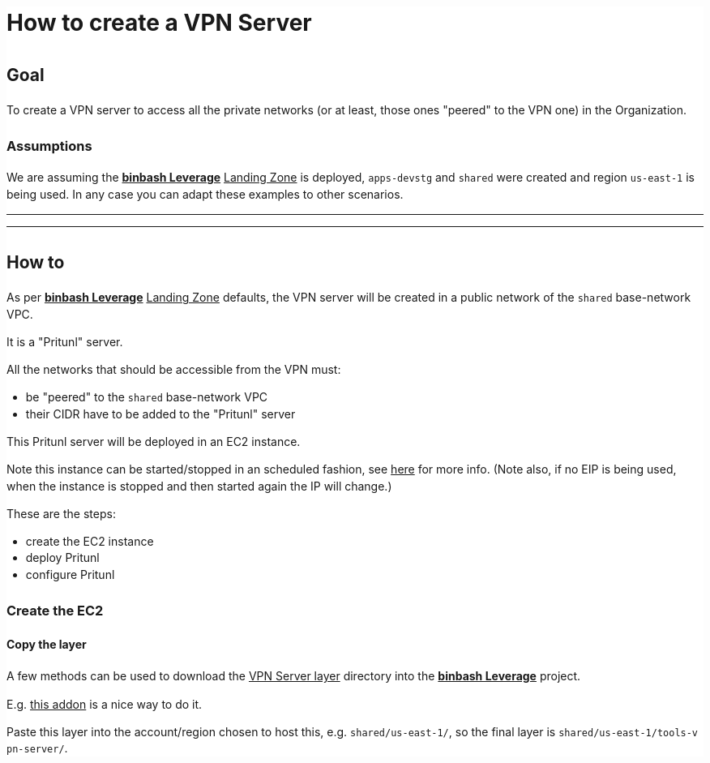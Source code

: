 # How to create a VPN Server

## Goal

To create a VPN server to access all the private networks (or at least, those ones "peered" to the VPN one) in the Organization.

### Assumptions

We are assuming the [**binbash Leverage**](https://leverage.binbash.co/) [Landing Zone](https://leverage.binbash.co/try-leverage/) is deployed, `apps-devstg` and `shared` were created and region `us-east-1` is being used. In any case you can adapt these examples to other scenarios.

---

---

## How to

As per [**binbash Leverage**](https://leverage.binbash.co/) [Landing Zone](https://leverage.binbash.co/try-leverage/) defaults, the VPN server will be created in a public network of the `shared` base-network VPC.

It is a "Pritunl" server.

All the networks that should be accessible from the VPN must:

- be "peered" to the `shared` base-network VPC
- their CIDR have to be added to the "Pritunl" server

This Pritunl server will be deployed in an EC2 instance.

Note this instance can be started/stopped in an scheduled fashion, see [here](/user-guide/playbooks/schedule-start-stop-ec2) for more info. (Note also, if no EIP is being used, when the instance is stopped and then started again the IP will change.)

These are the steps:

- create the EC2 instance
- deploy Pritunl
- configure Pritunl

### Create the EC2

#### Copy the layer

A few methods can be used to download the [VPN Server layer](https://github.com/binbashar/le-tf-infra-aws/tree/master/shared/us-east-1/tools-vpn-server) directory into the [**binbash Leverage**](https://leverage.binbash.co/) project.

E.g. [this addon](https://addons.mozilla.org/en-US/firefox/addon/gitzip/?utm_source=addons.mozilla.org&utm_medium=referral&utm_content=search) is a nice way to do it.

Paste this layer into the account/region chosen to host this, e.g. `shared/us-east-1/`, so the final layer is `shared/us-east-1/tools-vpn-server/`.
